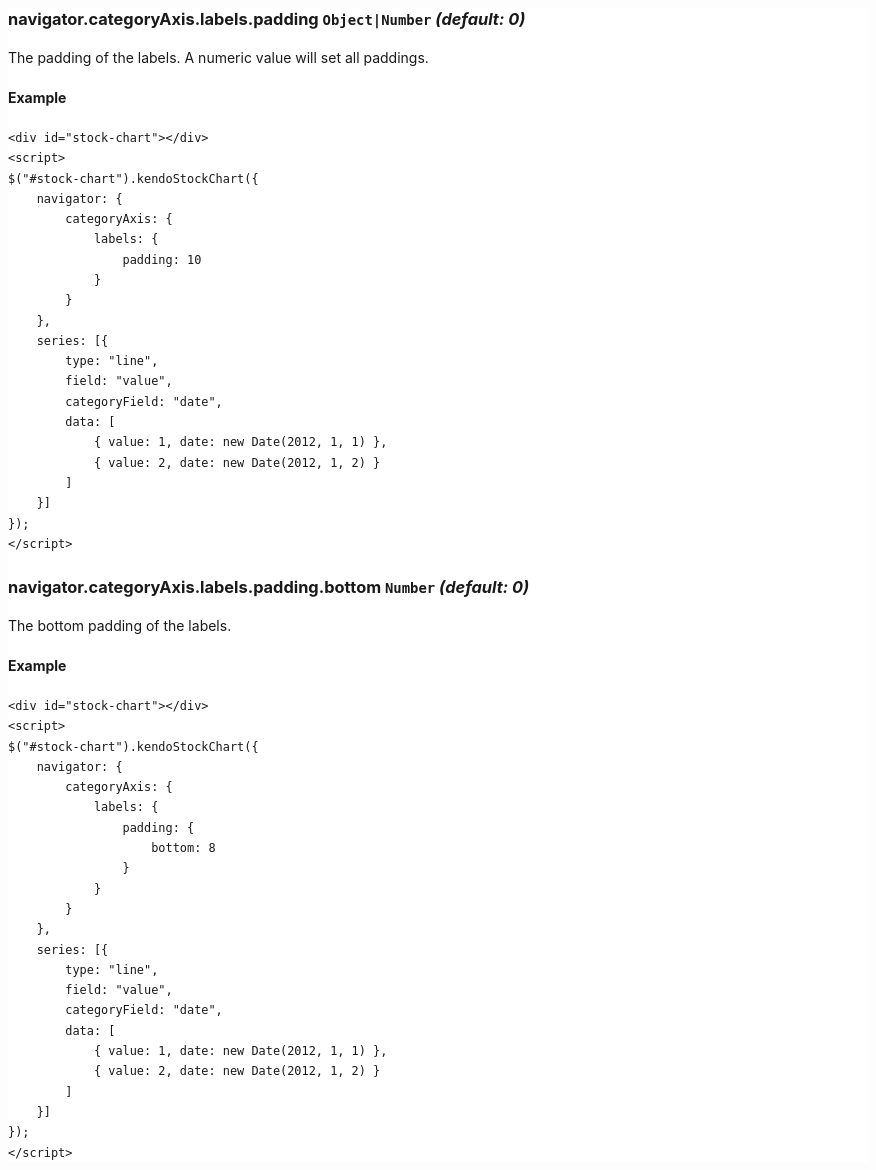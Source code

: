 ### navigator.categoryAxis.labels.padding `Object|Number` *(default: 0)*

The padding of the labels. A numeric value will set all paddings.

#### Example

    <div id="stock-chart"></div>
    <script>
    $("#stock-chart").kendoStockChart({
        navigator: {
            categoryAxis: {
                labels: {
                    padding: 10
                }
            }
        },
        series: [{
            type: "line",
            field: "value",
            categoryField: "date",
            data: [
                { value: 1, date: new Date(2012, 1, 1) },
                { value: 2, date: new Date(2012, 1, 2) }
            ]
        }]
    });
    </script>

### navigator.categoryAxis.labels.padding.bottom `Number` *(default: 0)*

The bottom padding of the labels.

#### Example

    <div id="stock-chart"></div>
    <script>
    $("#stock-chart").kendoStockChart({
        navigator: {
            categoryAxis: {
                labels: {
                    padding: {
                        bottom: 8
                    }
                }
            }
        },
        series: [{
            type: "line",
            field: "value",
            categoryField: "date",
            data: [
                { value: 1, date: new Date(2012, 1, 1) },
                { value: 2, date: new Date(2012, 1, 2) }
            ]
        }]
    });
    </script>
